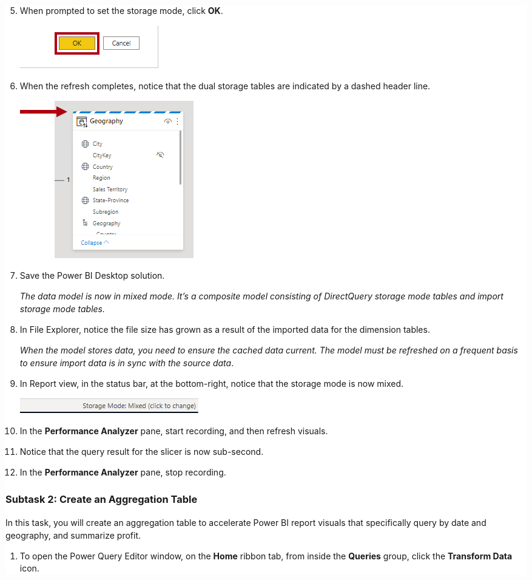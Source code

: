 5. When prompted to set the storage mode, click **OK**.

   ![ws name.](media/07-02-003.png)
  
6. When the refresh completes, notice that the dual storage tables are indicated by a dashed header line.

   ![ws name.](media/07-02-002.png)

7. Save the Power BI Desktop solution.

   *The data model is now in mixed mode. It’s a composite model consisting of DirectQuery storage mode tables and import storage mode tables.*

8. In File Explorer, notice the file size has grown as a result of the imported data for the dimension tables.

   *When the model stores data, you need to ensure the cached data current. The model must be refreshed on a frequent basis to ensure import data is in sync with the source data*.

9. In Report view, in the status bar, at the bottom-right, notice that the storage mode is now mixed.

   ![ws name.](media/07-02-004.png)

10. In the **Performance Analyzer** pane, start recording, and then refresh visuals.

11. Notice that the query result for the slicer is now sub-second.

12. In the **Performance Analyzer** pane, stop recording.

### **Subtask 2: Create an Aggregation Table**

In this task, you will create an aggregation table to accelerate Power BI report visuals that specifically query by date and geography, and summarize profit.

1. To open the Power Query Editor window, on the **Home** ribbon tab, from inside the **Queries** group, click the **Transform Data** icon.
